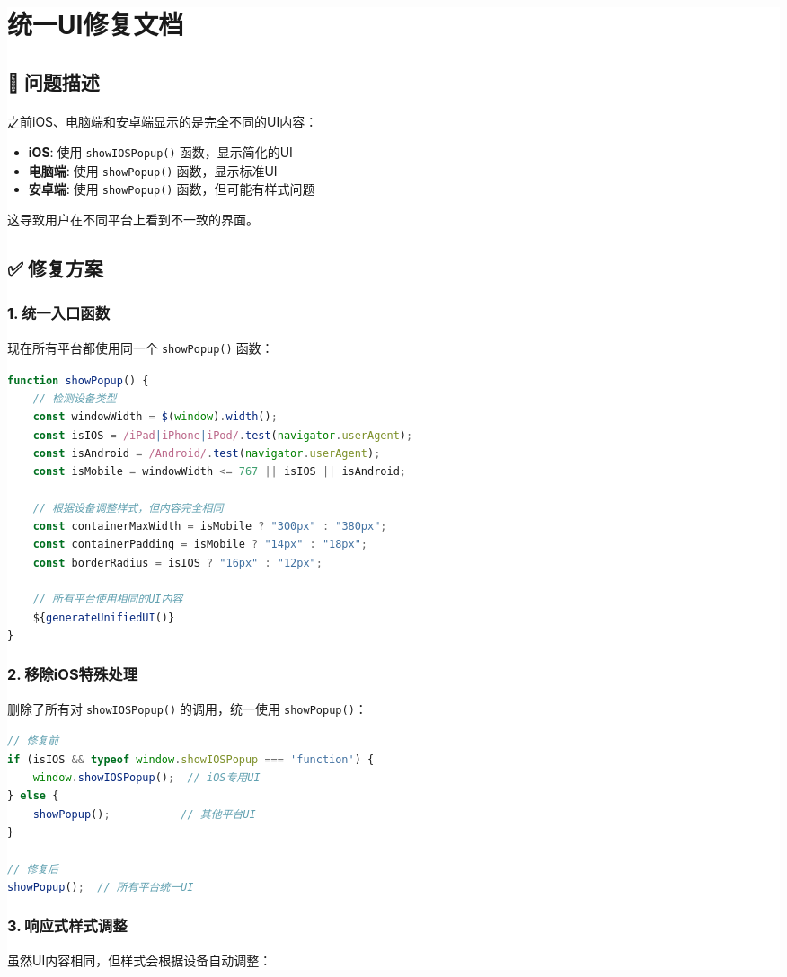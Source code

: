 # 统一UI修复文档

## 🎯 问题描述

之前iOS、电脑端和安卓端显示的是完全不同的UI内容：
- **iOS**: 使用 `showIOSPopup()` 函数，显示简化的UI
- **电脑端**: 使用 `showPopup()` 函数，显示标准UI
- **安卓端**: 使用 `showPopup()` 函数，但可能有样式问题

这导致用户在不同平台上看到不一致的界面。

## ✅ 修复方案

### 1. **统一入口函数**
现在所有平台都使用同一个 `showPopup()` 函数：

```javascript
function showPopup() {
    // 检测设备类型
    const windowWidth = $(window).width();
    const isIOS = /iPad|iPhone|iPod/.test(navigator.userAgent);
    const isAndroid = /Android/.test(navigator.userAgent);
    const isMobile = windowWidth <= 767 || isIOS || isAndroid;
    
    // 根据设备调整样式，但内容完全相同
    const containerMaxWidth = isMobile ? "300px" : "380px";
    const containerPadding = isMobile ? "14px" : "18px";
    const borderRadius = isIOS ? "16px" : "12px";
    
    // 所有平台使用相同的UI内容
    ${generateUnifiedUI()}
}
```

### 2. **移除iOS特殊处理**
删除了所有对 `showIOSPopup()` 的调用，统一使用 `showPopup()`：

```javascript
// 修复前
if (isIOS && typeof window.showIOSPopup === 'function') {
    window.showIOSPopup();  // iOS专用UI
} else {
    showPopup();           // 其他平台UI
}

// 修复后
showPopup();  // 所有平台统一UI
```

### 3. **响应式样式调整**
虽然UI内容相同，但样式会根据设备自动调整：
